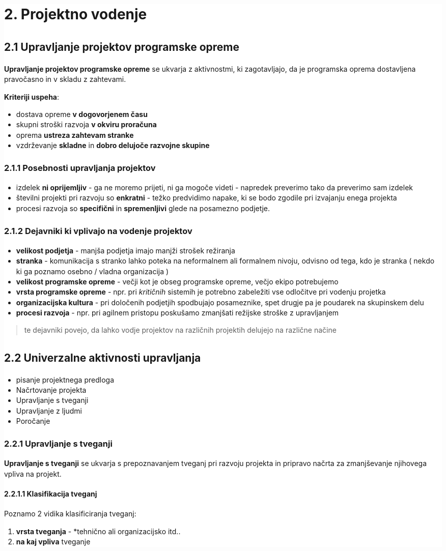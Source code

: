 
# 2. Projektno vodenje
## 2.1 Upravljanje projektov programske opreme
**Upravljanje projektov programske opreme** se ukvarja z aktivnostmi, ki zagotavljajo, da je programska oprema dostavljena pravočasno in v skladu z zahtevami.

**Kriteriji uspeha**:
- dostava opreme **v dogovorjenem času**
- skupni stroški razvoja **v okviru proračuna**
- oprema **ustreza zahtevam stranke**
- vzdrževanje **skladne** in **dobro delujoče razvojne skupine**

### 2.1.1 Posebnosti upravljanja projektov
- izdelek **ni oprijemljiv** - ga ne moremo prijeti, ni ga mogoče videti - napredek preverimo tako da preverimo sam izdelek
- številni projekti pri razvoju so **enkratni** - težko predvidimo napake, ki se bodo zgodile pri izvajanju enega projekta
- procesi razvoja so **specifični** in **spremenljivi** glede na posamezno podjetje.

### 2.1.2 Dejavniki ki vplivajo na vodenje projektov
- **velikost podjetja** - manjša podjetja imajo manjži strošek režiranja
- **stranka** - komunikacija s stranko lahko poteka na neformalnem ali formalnem nivoju, odvisno od tega, kdo je stranka ( nekdo ki ga poznamo osebno / vladna organizacija )
- **velikost programske opreme** - večji kot je obseg programske opreme, večjo ekipo potrebujemo
- **vrsta programske opreme** - npr. pri *kritičnih* sistemih je potrebno zabeležiti vse odločitve pri vodenju projetka
- **organizacijska kultura** - pri določenih podjetjih spodbujajo posameznike, spet drugje pa je poudarek na skupinskem delu
- **procesi razvoja** - npr. pri agilnem pristopu poskušamo zmanjšati režijske stroške z upravljanjem

> te dejavniki povejo, da lahko vodje projektov na različnih projektih delujejo na različne načine

## 2.2 Univerzalne aktivnosti upravljanja
- pisanje projektnega predloga
- Načrtovanje projekta
- Upravljanje s tveganji
- Upravljanje z ljudmi
- Poročanje
### 2.2.1 Upravljanje s tveganji
**Upravljanje s tveganji** se ukvarja s prepoznavanjem tveganj pri razvoju projekta in pripravo načrta za zmanjševanje njihovega vpliva na projekt.

#### 2.2.1.1 Klasifikacija tveganj
Poznamo 2 vidika klasificiranja tveganj:
1. **vrsta tveganja** - *tehnično ali organizacijsko itd..
2. **na kaj vpliva** tveganje
